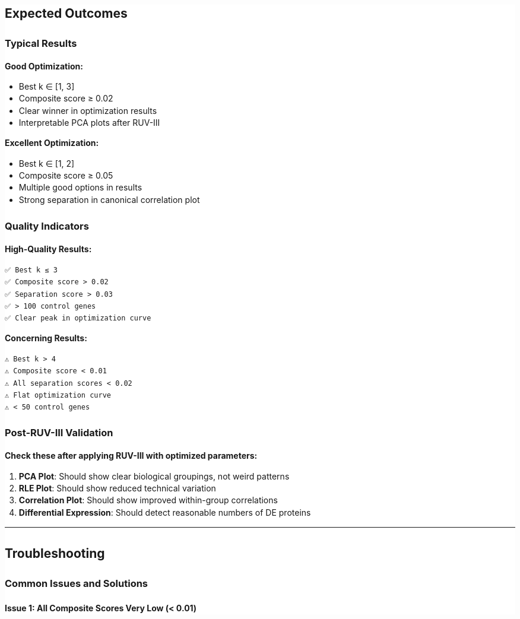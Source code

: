 
## Expected Outcomes

### Typical Results

**Good Optimization:**
- Best k ∈ [1, 3]
- Composite score ≥ 0.02
- Clear winner in optimization results
- Interpretable PCA plots after RUV-III

**Excellent Optimization:**
- Best k ∈ [1, 2]
- Composite score ≥ 0.05
- Multiple good options in results
- Strong separation in canonical correlation plot

### Quality Indicators

**High-Quality Results:**
```
✅ Best k ≤ 3
✅ Composite score > 0.02
✅ Separation score > 0.03
✅ > 100 control genes
✅ Clear peak in optimization curve
```

**Concerning Results:**
```
⚠️ Best k > 4
⚠️ Composite score < 0.01
⚠️ All separation scores < 0.02
⚠️ Flat optimization curve
⚠️ < 50 control genes
```

### Post-RUV-III Validation

**Check these after applying RUV-III with optimized parameters:**

1. **PCA Plot**: Should show clear biological groupings, not weird patterns
2. **RLE Plot**: Should show reduced technical variation
3. **Correlation Plot**: Should show improved within-group correlations
4. **Differential Expression**: Should detect reasonable numbers of DE proteins

---

## Troubleshooting

### Common Issues and Solutions

#### Issue 1: All Composite Scores Very Low (< 0.01)
